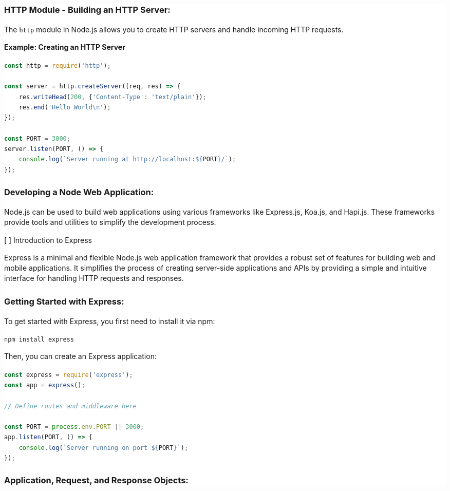 ### HTTP Module - Building an HTTP Server:

The `http` module in Node.js allows you to create HTTP servers and handle incoming HTTP requests.

**Example: Creating an HTTP Server**

```javascript
const http = require('http');

const server = http.createServer((req, res) => {
    res.writeHead(200, {'Content-Type': 'text/plain'});
    res.end('Hello World\n');
});

const PORT = 3000;
server.listen(PORT, () => {
    console.log(`Server running at http://localhost:${PORT}/`);
});
```

### Developing a Node Web Application:

Node.js can be used to build web applications using various frameworks like Express.js, Koa.js, and Hapi.js. These frameworks provide tools and utilities to simplify the development process.

[ ] Introduction to Express

Express is a minimal and flexible Node.js web application framework that provides a robust set of features for building web and mobile applications. It simplifies the process of creating server-side applications and APIs by providing a simple and intuitive interface for handling HTTP requests and responses.

### Getting Started with Express:

To get started with Express, you first need to install it via npm:

```bash
npm install express
```

Then, you can create an Express application:

```javascript
const express = require('express');
const app = express();

// Define routes and middleware here

const PORT = process.env.PORT || 3000;
app.listen(PORT, () => {
    console.log(`Server running on port ${PORT}`);
});
```

### Application, Request, and Response Objects:
